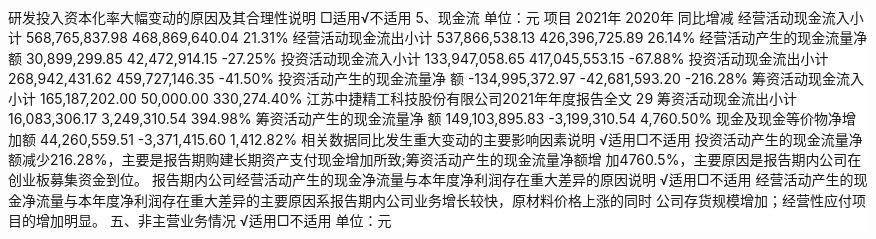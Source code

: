 研发投入资本化率大幅变动的原因及其合理性说明
□适用√不适用
5、现金流
单位：元
项目
2021年
2020年
同比增减
经营活动现金流入小计
568,765,837.98
468,869,640.04
21.31%
经营活动现金流出小计
537,866,538.13
426,396,725.89
26.14%
经营活动产生的现金流量净
额
30,899,299.85
42,472,914.15
-27.25%
投资活动现金流入小计
133,947,058.65
417,045,553.15
-67.88%
投资活动现金流出小计
268,942,431.62
459,727,146.35
-41.50%
投资活动产生的现金流量净
额
-134,995,372.97
-42,681,593.20
-216.28%
筹资活动现金流入小计
165,187,202.00
50,000.00
330,274.40%
江苏中捷精工科技股份有限公司2021年年度报告全文
29
筹资活动现金流出小计
16,083,306.17
3,249,310.54
394.98%
筹资活动产生的现金流量净
额
149,103,895.83
-3,199,310.54
4,760.50%
现金及现金等价物净增加额
44,260,559.51
-3,371,415.60
1,412.82%
相关数据同比发生重大变动的主要影响因素说明
√适用□不适用
投资活动产生的现金流量净额减少216.28%，主要是报告期购建长期资产支付现金增加所致;筹资活动产生的现金流量净额增
加4760.5%，主要原因是报告期内公司在创业板募集资金到位。
报告期内公司经营活动产生的现金净流量与本年度净利润存在重大差异的原因说明
√适用□不适用
经营活动产生的现金净流量与本年度净利润存在重大差异的主要原因系报告期内公司业务增长较快，原材料价格上涨的同时
公司存货规模增加；经营性应付项目的增加明显。
五、非主营业务情况
√适用□不适用
单位：元